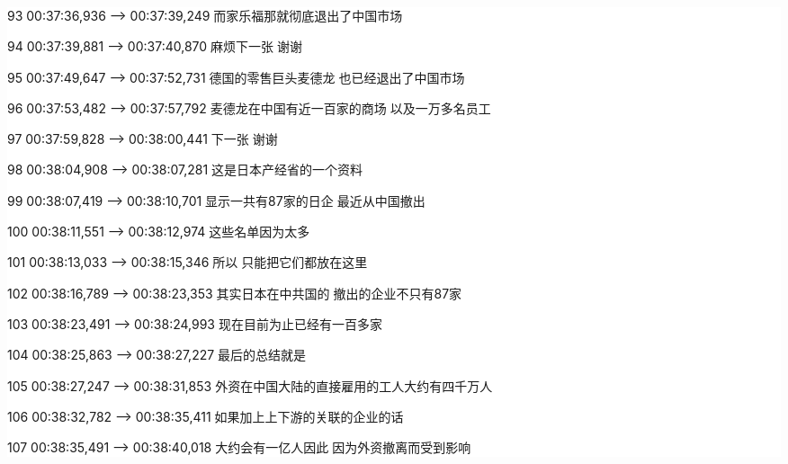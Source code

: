 93
00:37:36,936 –&gt; 00:37:39,249
而家乐福那就彻底退出了中国市场
 
94
00:37:39,881 –&gt; 00:37:40,870
麻烦下一张 谢谢
 
95
00:37:49,647 –&gt; 00:37:52,731
德国的零售巨头麦德龙 也已经退出了中国市场
 
96
00:37:53,482 –&gt; 00:37:57,792
麦德龙在中国有近一百家的商场 以及一万多名员工
 
97
00:37:59,828 –&gt; 00:38:00,441
下一张 谢谢
 
98
00:38:04,908 –&gt; 00:38:07,281
这是日本产经省的一个资料
 
99
00:38:07,419 –&gt; 00:38:10,701
显示一共有87家的日企 最近从中国撤出
 
100
00:38:11,551 –&gt; 00:38:12,974
这些名单因为太多
 
101
00:38:13,033 –&gt; 00:38:15,346
所以 只能把它们都放在这里
 
102
00:38:16,789 –&gt; 00:38:23,353
其实日本在中共国的 撤出的企业不只有87家
 
103
00:38:23,491 –&gt; 00:38:24,993
现在目前为止已经有一百多家
 
104
00:38:25,863 –&gt; 00:38:27,227
最后的总结就是
 
105
00:38:27,247 –&gt; 00:38:31,853
外资在中国大陆的直接雇用的工人大约有四千万人
 
106
00:38:32,782 –&gt; 00:38:35,411
如果加上上下游的关联的企业的话
 
107
00:38:35,491 –&gt; 00:38:40,018
大约会有一亿人因此 因为外资撤离而受到影响
 